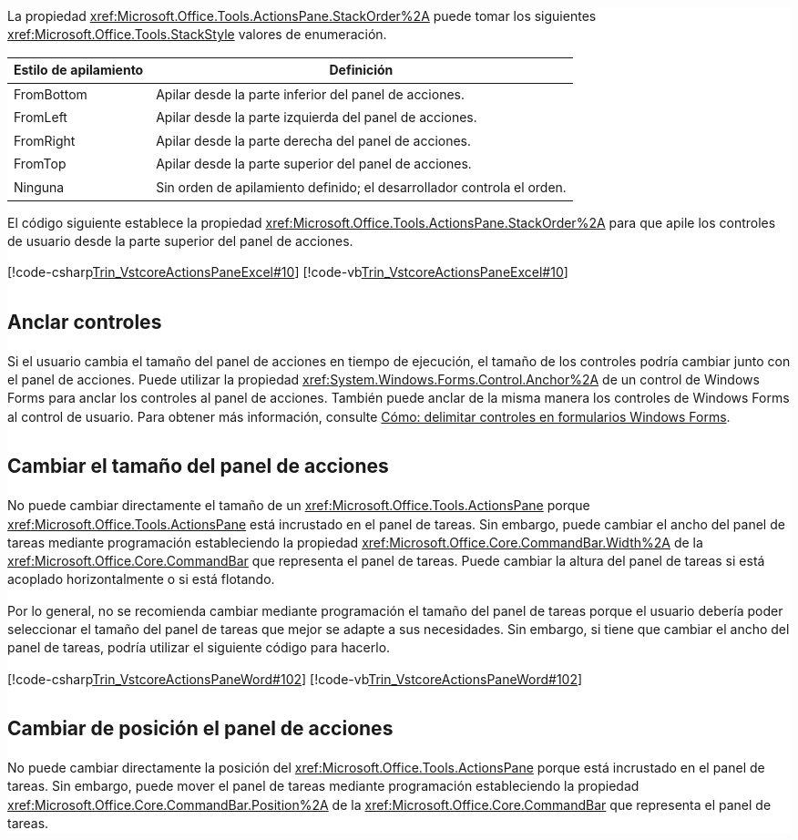  La propiedad <xref:Microsoft.Office.Tools.ActionsPane.StackOrder%2A> puede tomar los siguientes <xref:Microsoft.Office.Tools.StackStyle> valores de enumeración.  
  
|Estilo de apilamiento|Definición|  
|--------------------|----------------|  
|FromBottom|Apilar desde la parte inferior del panel de acciones.|  
|FromLeft|Apilar desde la parte izquierda del panel de acciones.|  
|FromRight|Apilar desde la parte derecha del panel de acciones.|  
|FromTop|Apilar desde la parte superior del panel de acciones.|  
|Ninguna|Sin orden de apilamiento definido; el desarrollador controla el orden.|  
  
 El código siguiente establece la propiedad <xref:Microsoft.Office.Tools.ActionsPane.StackOrder%2A> para que apile los controles de usuario desde la parte superior del panel de acciones.  
  
 [!code-csharp[Trin_VstcoreActionsPaneExcel#10](../vsto/codesnippet/CSharp/Trin_VstcoreActionsPaneExcelCS/ThisWorkbook.cs#10)]
 [!code-vb[Trin_VstcoreActionsPaneExcel#10](../vsto/codesnippet/VisualBasic/Trin_VstcoreActionsPaneExcelVB/ThisWorkbook.vb#10)]  
  
## <a name="anchoring-controls"></a>Anclar controles  
 Si el usuario cambia el tamaño del panel de acciones en tiempo de ejecución, el tamaño de los controles podría cambiar junto con el panel de acciones. Puede utilizar la propiedad <xref:System.Windows.Forms.Control.Anchor%2A> de un control de Windows Forms para anclar los controles al panel de acciones. También puede anclar de la misma manera los controles de Windows Forms al control de usuario. Para obtener más información, consulte [Cómo: delimitar controles en formularios Windows Forms](/dotnet/framework/winforms/controls/how-to-anchor-controls-on-windows-forms).  
  
## <a name="resizing-the-actions-pane"></a>Cambiar el tamaño del panel de acciones  
 No puede cambiar directamente el tamaño de un <xref:Microsoft.Office.Tools.ActionsPane> porque <xref:Microsoft.Office.Tools.ActionsPane> está incrustado en el panel de tareas. Sin embargo, puede cambiar el ancho del panel de tareas mediante programación estableciendo la propiedad <xref:Microsoft.Office.Core.CommandBar.Width%2A> de la <xref:Microsoft.Office.Core.CommandBar> que representa el panel de tareas. Puede cambiar la altura del panel de tareas si está acoplado horizontalmente o si está flotando.  
  
 Por lo general, no se recomienda cambiar mediante programación el tamaño del panel de tareas porque el usuario debería poder seleccionar el tamaño del panel de tareas que mejor se adapte a sus necesidades. Sin embargo, si tiene que cambiar el ancho del panel de tareas, podría utilizar el siguiente código para hacerlo.  
  
 [!code-csharp[Trin_VstcoreActionsPaneWord#102](../vsto/codesnippet/CSharp/Trin_VstcoreActionsPaneWordCS/ThisDocument.cs#102)]
 [!code-vb[Trin_VstcoreActionsPaneWord#102](../vsto/codesnippet/VisualBasic/Trin_VstcoreActionsPaneWordVB/ThisDocument.vb#102)]  
  
## <a name="repositioning-the-actions-pane"></a>Cambiar de posición el panel de acciones  
 No puede cambiar directamente la posición del <xref:Microsoft.Office.Tools.ActionsPane> porque está incrustado en el panel de tareas. Sin embargo, puede mover el panel de tareas mediante programación estableciendo la propiedad <xref:Microsoft.Office.Core.CommandBar.Position%2A> de la <xref:Microsoft.Office.Core.CommandBar> que representa el panel de tareas.  
  